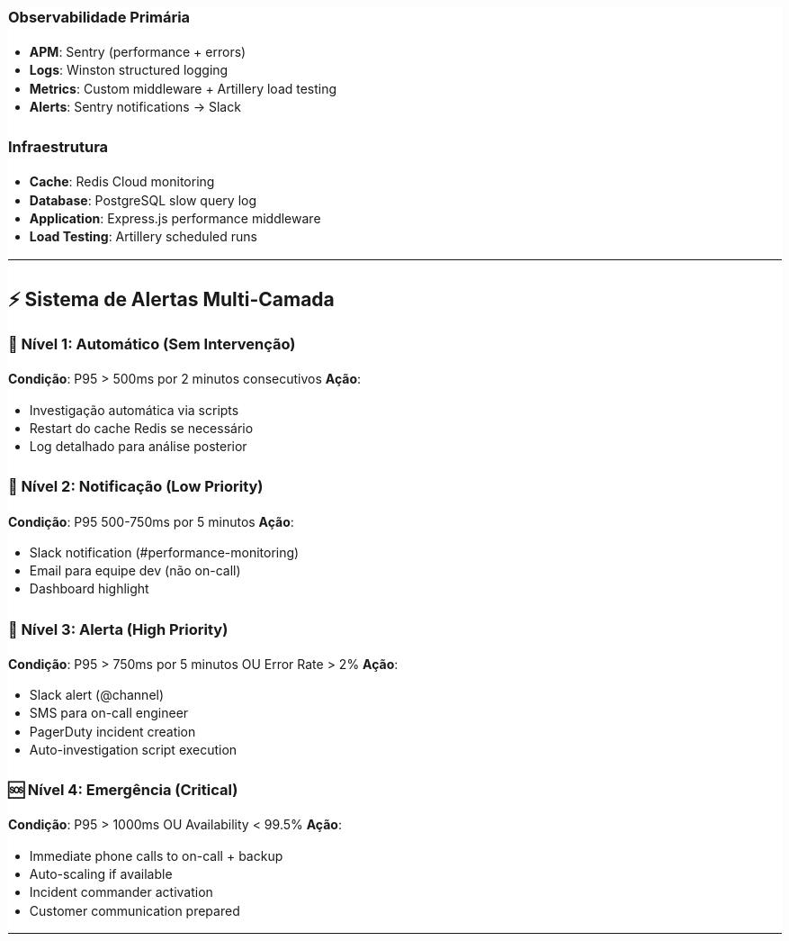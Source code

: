 ### Observabilidade Primária

- **APM**: Sentry (performance + errors)
- **Logs**: Winston structured logging
- **Metrics**: Custom middleware + Artillery load testing
- **Alerts**: Sentry notifications → Slack

### Infraestrutura

- **Cache**: Redis Cloud monitoring
- **Database**: PostgreSQL slow query log
- **Application**: Express.js performance middleware
- **Load Testing**: Artillery scheduled runs

---

## ⚡ Sistema de Alertas Multi-Camada

### 🚨 Nível 1: Automático (Sem Intervenção)

**Condição**: P95 > 500ms por 2 minutos consecutivos
**Ação**:

- Investigação automática via scripts
- Restart do cache Redis se necessário
- Log detalhado para análise posterior

### 🔔 Nível 2: Notificação (Low Priority)

**Condição**: P95 500-750ms por 5 minutos
**Ação**:

- Slack notification (#performance-monitoring)
- Email para equipe dev (não on-call)
- Dashboard highlight

### 🚨 Nível 3: Alerta (High Priority)

**Condição**: P95 > 750ms por 5 minutos OU Error Rate > 2%
**Ação**:

- Slack alert (@channel)
- SMS para on-call engineer
- PagerDuty incident creation
- Auto-investigation script execution

### 🆘 Nível 4: Emergência (Critical)

**Condição**: P95 > 1000ms OU Availability < 99.5%
**Ação**:

- Immediate phone calls to on-call + backup
- Auto-scaling if available
- Incident commander activation
- Customer communication prepared

---